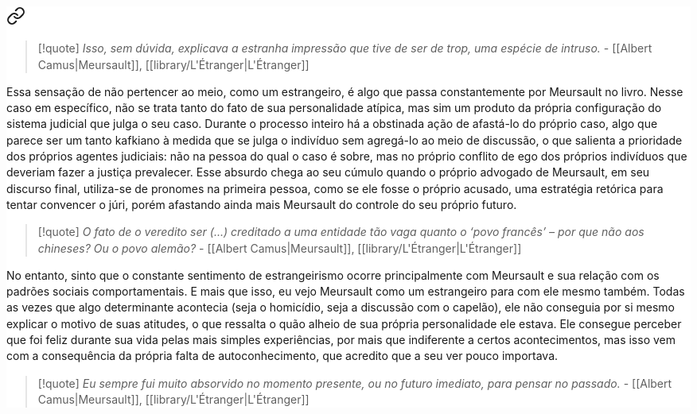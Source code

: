 
<div class="transclusion internal-embed is-loaded"><a class="markdown-embed-link" href="/library/Meursault-se-sente-um-trop" aria-label="Open link"><svg xmlns="http://www.w3.org/2000/svg" width="24" height="24" viewBox="0 0 24 24" fill="none" stroke="currentColor" stroke-width="2" stroke-linecap="round" stroke-linejoin="round" class="svg-icon lucide-link"><path d="M10 13a5 5 0 0 0 7.54.54l3-3a5 5 0 0 0-7.07-7.07l-1.72 1.71"></path><path d="M14 11a5 5 0 0 0-7.54-.54l-3 3a5 5 0 0 0 7.07 7.07l1.71-1.71"></path></svg></a><div class="markdown-embed">




> [!quote] *Isso, sem dúvida, explicava a estranha impressão que tive de ser de trop, uma espécie de intruso.*
> \- [[Albert Camus\|Meursault]], [[library/L'Étranger\|L'Étranger]]


</div></div>

Essa sensação de não pertencer ao meio, como um estrangeiro, é algo que passa constantemente por Meursault no livro. Nesse caso em específico, não se trata tanto do fato de sua personalidade atípica, mas sim um produto da própria configuração do sistema judicial que julga o seu caso. Durante o processo inteiro há a obstinada ação de afastá-lo do próprio caso, algo que parece ser um tanto kafkiano à medida que se julga o indivíduo sem agregá-lo ao meio de discussão, o que salienta a prioridade dos próprios agentes judiciais: não na pessoa do qual o caso é sobre, mas no próprio conflito de ego dos próprios indivíduos que deveriam fazer a justiça prevalecer. Esse absurdo chega ao seu cúmulo quando o próprio advogado de Meursault, em seu discurso final, utiliza-se de pronomes na primeira pessoa, como se ele fosse o próprio acusado, uma estratégia retórica para tentar convencer o júri, porém afastando ainda mais Meursault do controle do seu próprio futuro.


<div class="transclusion internal-embed is-loaded"><div class="markdown-embed">




> [!quote] *O fato de o veredito ser (...) creditado a uma entidade tão vaga quanto o ‘povo francês’ – por que não aos chineses? Ou o povo alemão?*
> \- [[Albert Camus\|Meursault]], [[library/L'Étranger\|L'Étranger]] 


</div></div>

No entanto, sinto que o constante sentimento de estrangeirismo ocorre principalmente com Meursault e sua relação com os padrões sociais comportamentais. E mais que isso, eu vejo Meursault como um estrangeiro para com ele mesmo também. Todas as vezes que algo determinante acontecia (seja o homicídio, seja a discussão com o capelão), ele não conseguia por si mesmo explicar o motivo de suas atitudes, o que ressalta o quão alheio de sua própria personalidade ele estava. Ele consegue perceber que foi feliz durante sua vida pelas mais simples experiências, por mais que indiferente a certos acontecimentos, mas isso vem com a consequência da própria falta de autoconhecimento, que acredito que a seu ver pouco importava.


<div class="transclusion internal-embed is-loaded"><div class="markdown-embed">




> [!quote] *Eu sempre fui muito absorvido no momento presente, ou no futuro imediato, para pensar no passado.*
> \- [[Albert Camus\|Meursault]], [[library/L'Étranger\|L'Étranger]] 

